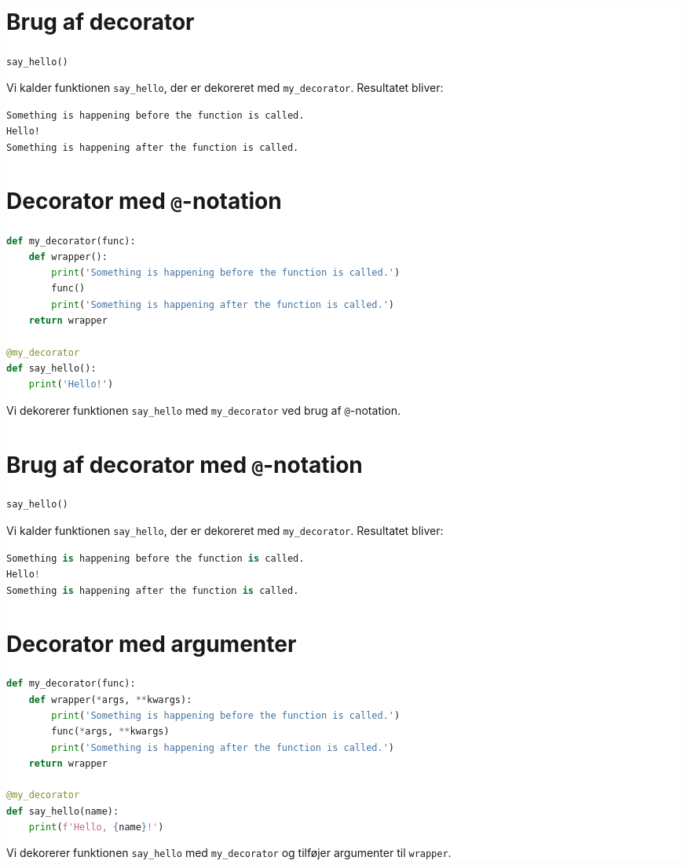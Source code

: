# Brug af decorator
```python
say_hello()
```
Vi kalder funktionen `say_hello`, der er dekoreret med `my_decorator`.
Resultatet bliver:
```
Something is happening before the function is called.
Hello!
Something is happening after the function is called.
```

# Decorator med `@`-notation
```python
def my_decorator(func):
    def wrapper():
        print('Something is happening before the function is called.')
        func()
        print('Something is happening after the function is called.')
    return wrapper

@my_decorator
def say_hello():
    print('Hello!')
```
Vi dekorerer funktionen `say_hello` med `my_decorator` ved brug af `@`-notation.

# Brug af decorator med `@`-notation
```python
say_hello()
```
Vi kalder funktionen `say_hello`, der er dekoreret med `my_decorator`.
Resultatet bliver:
```python
Something is happening before the function is called.
Hello!
Something is happening after the function is called.
```

# Decorator med argumenter
```python
def my_decorator(func):
    def wrapper(*args, **kwargs):
        print('Something is happening before the function is called.')
        func(*args, **kwargs)
        print('Something is happening after the function is called.')
    return wrapper

@my_decorator
def say_hello(name):
    print(f'Hello, {name}!')
```
Vi dekorerer funktionen `say_hello` med `my_decorator` og tilføjer argumenter til `wrapper`.
